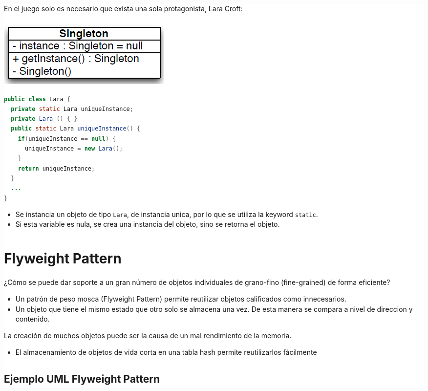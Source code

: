 En el juego solo es necesario que exista una sola protagonista, Lara Croft:

![](img/singletonLara.PNG)

```java
public class Lara {
  private static Lara uniqueInstance;
  private Lara () { }
  public static Lara uniqueInstance() {
    if(uniqueInstance == null) {
      uniqueInstance = new Lara();
    }
    return uniqueInstance;
  }
  ...
}
```
* Se instancia un objeto de tipo `Lara`, de instancia unica, por lo que se utiliza la keyword `static`.
* Si esta variable es nula, se crea una instancia del objeto, sino se retorna el objeto.

# Flyweight Pattern

¿Cómo se puede dar soporte a un gran número de objetos individuales de grano-fino (fine-grained) de forma eficiente?
* Un patrón de peso mosca (Flyweight Pattern) permite reutilizar objetos calificados como innecesarios.
* Un objeto que tiene el mismo estado que otro solo se almacena una vez. De esta manera se compara a nivel de direccion y contenido.

La creación de muchos objetos puede ser la causa de un mal rendimiento de la memoria.

* El almacenamiento de objetos de vida corta en una tabla hash permite reutilizarlos fácilmente

## Ejemplo UML Flyweight Pattern
